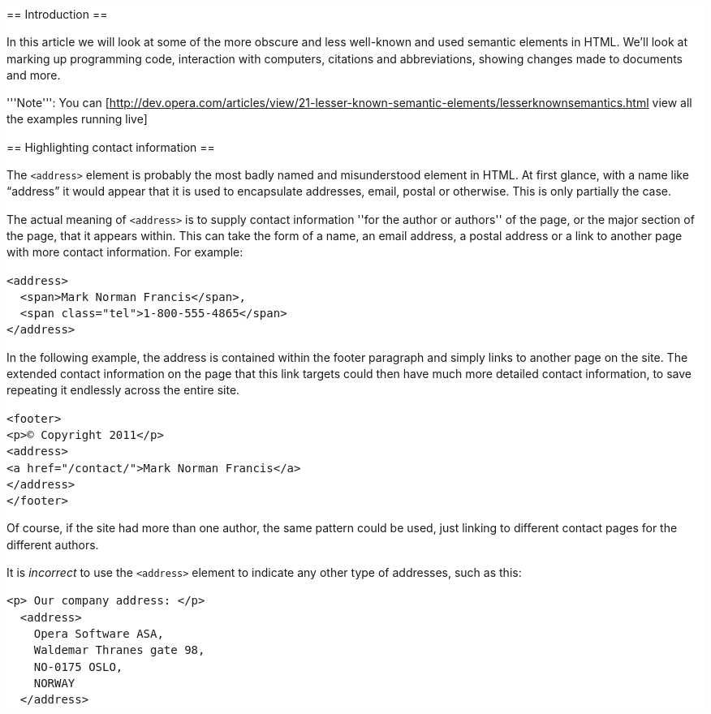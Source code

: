 == Introduction ==
 
In this article we will look at some of the more obscure
and less well-known and used semantic elements in HTML. We’ll look
at marking up programming code, interaction with computers,
citations and abbreviations, showing changes made to documents and 
more.
 
'''Note''': You can [http://dev.opera.com/articles/view/21-lesser-known-semantic-elements/lesserknownsemantics.html view all the examples running live]

== Highlighting contact information ==
 
The <code>&lt;address&gt;</code> element is probably the most badly named and
misunderstood element in HTML. At first glance, with a name like
“address” it would appear that it is used to encapsulate addresses,
email, postal or otherwise. This is only partially the case.
 
The actual meaning of <code>&lt;address&gt;</code> is to supply contact information ''for the author or authors'' of the page, or the major section of the page, that it
appears within. This can take the form of a name, an email address, a
postal address or a link to another page with more contact
information. For example:
 
<pre>&lt;address&gt; 
  &lt;span&gt;Mark Norman Francis&lt;/span&gt;, 
  &lt;span class="tel"&gt;1-800-555-4865&lt;/span&gt;
&lt;/address&gt;
</pre>

In the following example, the address is contained within the footer
paragraph and simply links to another page on the site. The extended
contact information on the page that this link targets could then
have much more detailed contact information, to save repeating it
endlessly across the entire site.
 
<pre>&lt;footer&gt;
&lt;p&gt;© Copyright 2011&lt;/p&gt;
&lt;address&gt;
&lt;a href="/contact/"&gt;Mark Norman Francis&lt;/a&gt;
&lt;/address&gt;
&lt;/footer&gt;</pre>

Of course, if the site had more than one author, the same pattern
could be used, just linking to different contact pages for the
different authors.
 
It is *incorrect* to use the <code>&lt;address&gt;</code> element to indicate any other
type of addresses, such as this:
 
<pre>&lt;p&gt; Our company address: &lt;/p&gt;
  &lt;address&gt;
    Opera Software ASA,
    Waldemar Thranes gate 98,
    NO-0175 OSLO,
    NORWAY
  &lt;/address&gt;
</pre>
